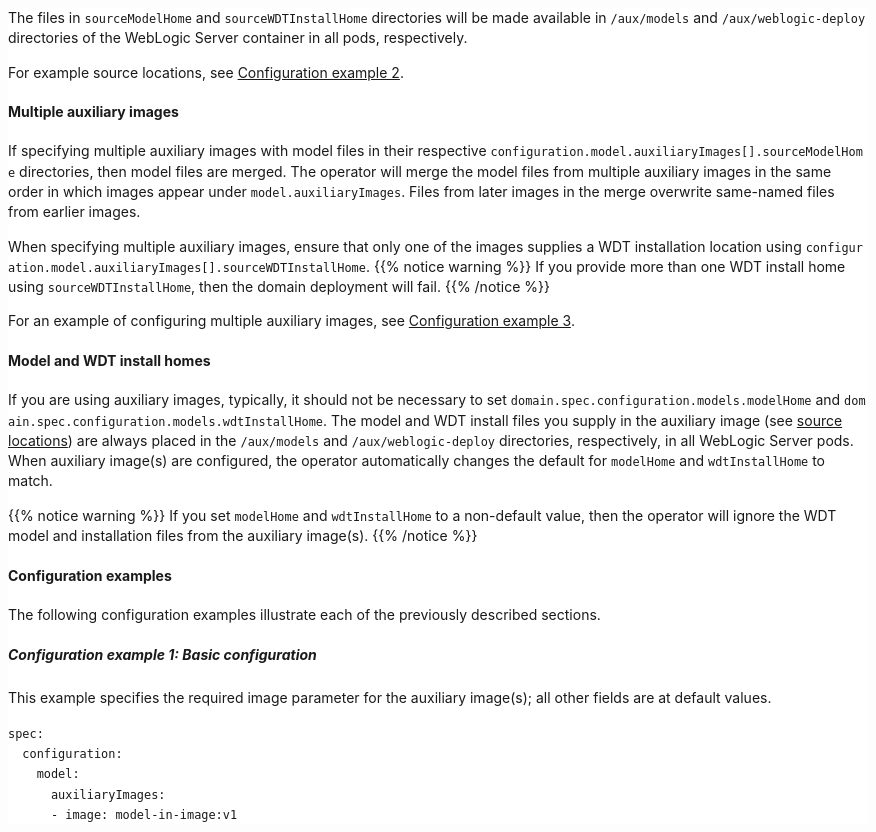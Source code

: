 
The files in `sourceModelHome` and `sourceWDTInstallHome` directories will be made available in `/aux/models` 
and `/aux/weblogic-deploy` directories of the WebLogic Server container in all pods, respectively.

For example source locations, see [Configuration example 2](#configuration-example-2-source-locations).

#### Multiple auxiliary images
If specifying multiple auxiliary images with model files in their respective `configuration.model.auxiliaryImages[].sourceModelHome`
directories, then model files are merged. 
The operator will merge the model files from multiple auxiliary images in the same order in which images appear under `model.auxiliaryImages`. 
Files from later images in the merge overwrite same-named files from earlier images.

When specifying multiple auxiliary images, ensure that only one of the images supplies a WDT installation location using 
`configuration.model.auxiliaryImages[].sourceWDTInstallHome`. 
{{% notice warning %}}
If you provide more than one WDT install home using `sourceWDTInstallHome`, then the domain deployment will fail.
{{% /notice %}}

For an example of configuring multiple auxiliary images, see [Configuration example 3](#configuration-example-3-multiple-images).

#### Model and WDT install homes
If you are using auxiliary images, typically, it should not be necessary to set `domain.spec.configuration.models.modelHome` and
`domain.spec.configuration.models.wdtInstallHome`. The model and WDT install files you supply in the auxiliary image
(see [source locations](#source-locations)) are always placed in the `/aux/models` and `/aux/weblogic-deploy` directories,
respectively, in all WebLogic Server pods. When auxiliary image(s) are configured, the operator automatically changes
the default for `modelHome` and `wdtInstallHome` to match.

{{% notice warning %}}
If you set `modelHome` and `wdtInstallHome` to a non-default value,
then the operator will ignore the WDT model and installation files from the auxiliary image(s).
{{% /notice %}}

#### Configuration examples
The following configuration examples illustrate each of the previously described sections.

##### Configuration example 1: Basic configuration
This example specifies the required image parameter for the auxiliary image(s); all other fields are at default values.

```
spec:
  configuration:
    model:
      auxiliaryImages:
      - image: model-in-image:v1
```
